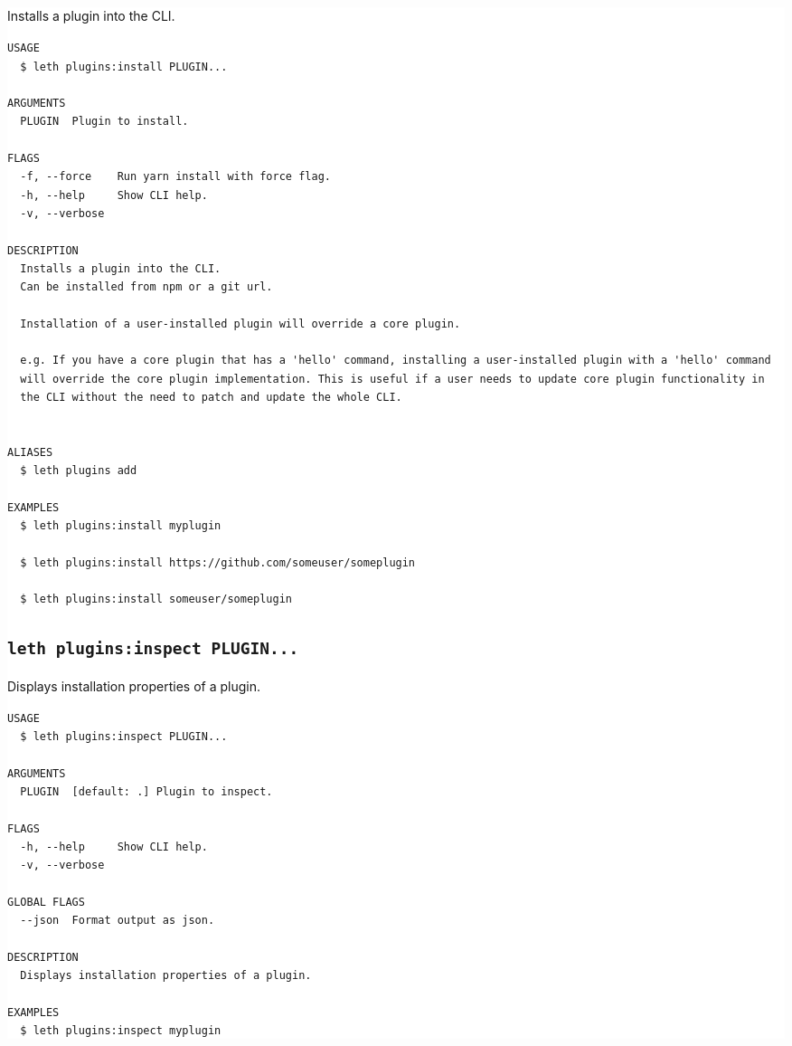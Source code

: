 Installs a plugin into the CLI.

```
USAGE
  $ leth plugins:install PLUGIN...

ARGUMENTS
  PLUGIN  Plugin to install.

FLAGS
  -f, --force    Run yarn install with force flag.
  -h, --help     Show CLI help.
  -v, --verbose

DESCRIPTION
  Installs a plugin into the CLI.
  Can be installed from npm or a git url.

  Installation of a user-installed plugin will override a core plugin.

  e.g. If you have a core plugin that has a 'hello' command, installing a user-installed plugin with a 'hello' command
  will override the core plugin implementation. This is useful if a user needs to update core plugin functionality in
  the CLI without the need to patch and update the whole CLI.


ALIASES
  $ leth plugins add

EXAMPLES
  $ leth plugins:install myplugin

  $ leth plugins:install https://github.com/someuser/someplugin

  $ leth plugins:install someuser/someplugin
```

## `leth plugins:inspect PLUGIN...`

Displays installation properties of a plugin.

```
USAGE
  $ leth plugins:inspect PLUGIN...

ARGUMENTS
  PLUGIN  [default: .] Plugin to inspect.

FLAGS
  -h, --help     Show CLI help.
  -v, --verbose

GLOBAL FLAGS
  --json  Format output as json.

DESCRIPTION
  Displays installation properties of a plugin.

EXAMPLES
  $ leth plugins:inspect myplugin
```
